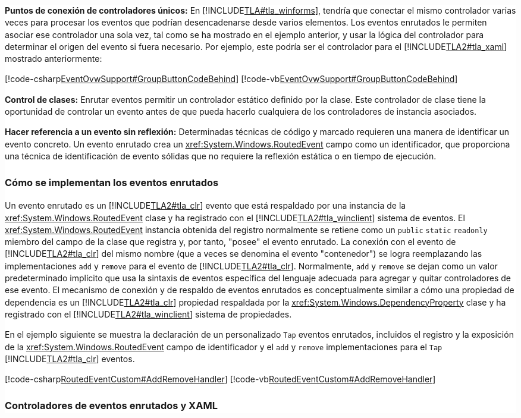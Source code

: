**Puntos de conexión de controladores únicos:** En [!INCLUDE[TLA#tla_winforms](../../../../includes/tlasharptla-winforms-md.md)], tendría que conectar el mismo controlador varias veces para procesar los eventos que podrían desencadenarse desde varios elementos. Los eventos enrutados le permiten asociar ese controlador una sola vez, tal como se ha mostrado en el ejemplo anterior, y usar la lógica del controlador para determinar el origen del evento si fuera necesario. Por ejemplo, este podría ser el controlador para el [!INCLUDE[TLA2#tla_xaml](../../../../includes/tla2sharptla-xaml-md.md)] mostrado anteriormente:

[!code-csharp[EventOvwSupport#GroupButtonCodeBehind](~/samples/snippets/csharp/VS_Snippets_Wpf/EventOvwSupport/CSharp/default.xaml.cs#groupbuttoncodebehind)]
[!code-vb[EventOvwSupport#GroupButtonCodeBehind](~/samples/snippets/visualbasic/VS_Snippets_Wpf/EventOvwSupport/visualbasic/default.xaml.vb#groupbuttoncodebehind)]

**Control de clases:** Enrutar eventos permitir un controlador estático definido por la clase. Este controlador de clase tiene la oportunidad de controlar un evento antes de que pueda hacerlo cualquiera de los controladores de instancia asociados.

**Hacer referencia a un evento sin reflexión:** Determinadas técnicas de código y marcado requieren una manera de identificar un evento concreto. Un evento enrutado crea un <xref:System.Windows.RoutedEvent> campo como un identificador, que proporciona una técnica de identificación de evento sólidas que no requiere la reflexión estática o en tiempo de ejecución.

### <a name="how-routed-events-are-implemented"></a>Cómo se implementan los eventos enrutados

Un evento enrutado es un [!INCLUDE[TLA2#tla_clr](../../../../includes/tla2sharptla-clr-md.md)] evento que está respaldado por una instancia de la <xref:System.Windows.RoutedEvent> clase y ha registrado con el [!INCLUDE[TLA2#tla_winclient](../../../../includes/tla2sharptla-winclient-md.md)] sistema de eventos. El <xref:System.Windows.RoutedEvent> instancia obtenida del registro normalmente se retiene como un `public` `static` `readonly` miembro del campo de la clase que registra y, por tanto, "posee" el evento enrutado. La conexión con el evento de [!INCLUDE[TLA2#tla_clr](../../../../includes/tla2sharptla-clr-md.md)] del mismo nombre (que a veces se denomina el evento "contenedor") se logra reemplazando las implementaciones `add` y `remove` para el evento de [!INCLUDE[TLA2#tla_clr](../../../../includes/tla2sharptla-clr-md.md)]. Normalmente, `add` y `remove` se dejan como un valor predeterminado implícito que usa la sintaxis de eventos específica del lenguaje adecuada para agregar y quitar controladores de ese evento. El mecanismo de conexión y de respaldo de eventos enrutados es conceptualmente similar a cómo una propiedad de dependencia es un [!INCLUDE[TLA2#tla_clr](../../../../includes/tla2sharptla-clr-md.md)] propiedad respaldada por la <xref:System.Windows.DependencyProperty> clase y ha registrado con el [!INCLUDE[TLA2#tla_winclient](../../../../includes/tla2sharptla-winclient-md.md)] sistema de propiedades.

En el ejemplo siguiente se muestra la declaración de un personalizado `Tap` eventos enrutados, incluidos el registro y la exposición de la <xref:System.Windows.RoutedEvent> campo de identificador y el `add` y `remove` implementaciones para el `Tap` [!INCLUDE[TLA2#tla_clr](../../../../includes/tla2sharptla-clr-md.md)] eventos.

[!code-csharp[RoutedEventCustom#AddRemoveHandler](~/samples/snippets/csharp/VS_Snippets_Wpf/RoutedEventCustom/CSharp/SDKSampleLibrary/class1.cs#addremovehandler)]
[!code-vb[RoutedEventCustom#AddRemoveHandler](~/samples/snippets/visualbasic/VS_Snippets_Wpf/RoutedEventCustom/VB/SDKSampleLibrary/Class1.vb#addremovehandler)]

### <a name="routed-event-handlers-and-xaml"></a>Controladores de eventos enrutados y XAML
